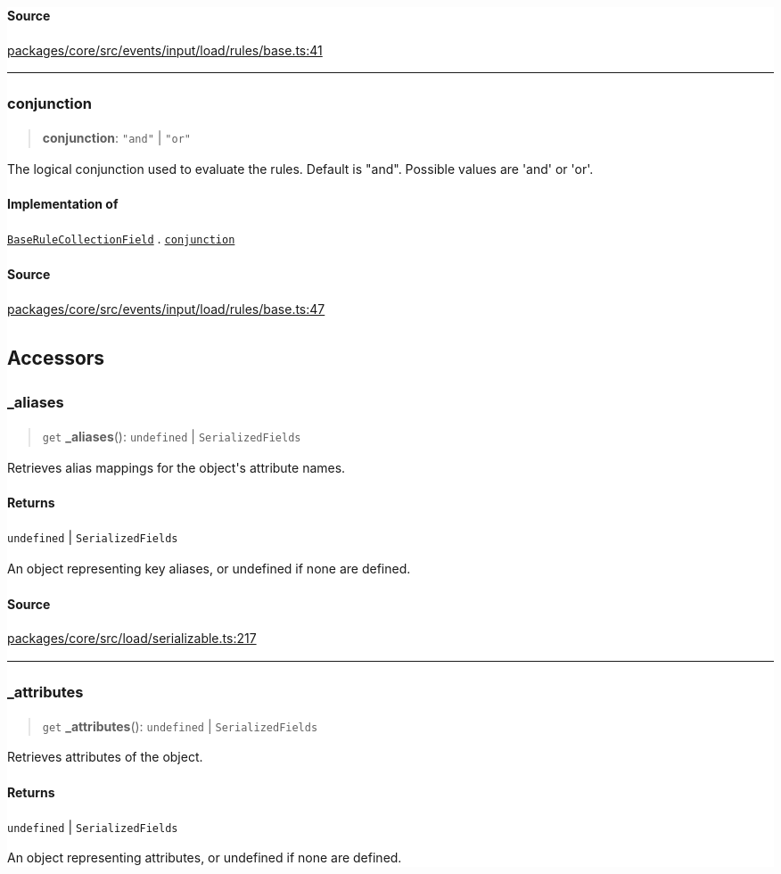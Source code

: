 #### Source

[packages/core/src/events/input/load/rules/base.ts:41](https://github.com/VictorS67/encre/blob/42c3bddca4be2d23ad959c1c99381eefbf43789c/packages/core/src/events/input/load/rules/base.ts#L41)

***

### conjunction

> **conjunction**: `"and"` \| `"or"`

The logical conjunction used to evaluate the rules. Default is "and".
Possible values are 'and' or 'or'.

#### Implementation of

[`BaseRuleCollectionField`](../interfaces/BaseRuleCollectionField.md) . [`conjunction`](../interfaces/BaseRuleCollectionField.md#conjunction)

#### Source

[packages/core/src/events/input/load/rules/base.ts:47](https://github.com/VictorS67/encre/blob/42c3bddca4be2d23ad959c1c99381eefbf43789c/packages/core/src/events/input/load/rules/base.ts#L47)

## Accessors

### \_aliases

> `get` **\_aliases**(): `undefined` \| `SerializedFields`

Retrieves alias mappings for the object's attribute names.

#### Returns

`undefined` \| `SerializedFields`

An object representing key aliases, or undefined if none are defined.

#### Source

[packages/core/src/load/serializable.ts:217](https://github.com/VictorS67/encre/blob/42c3bddca4be2d23ad959c1c99381eefbf43789c/packages/core/src/load/serializable.ts#L217)

***

### \_attributes

> `get` **\_attributes**(): `undefined` \| `SerializedFields`

Retrieves attributes of the object.

#### Returns

`undefined` \| `SerializedFields`

An object representing attributes, or undefined if none are defined.
